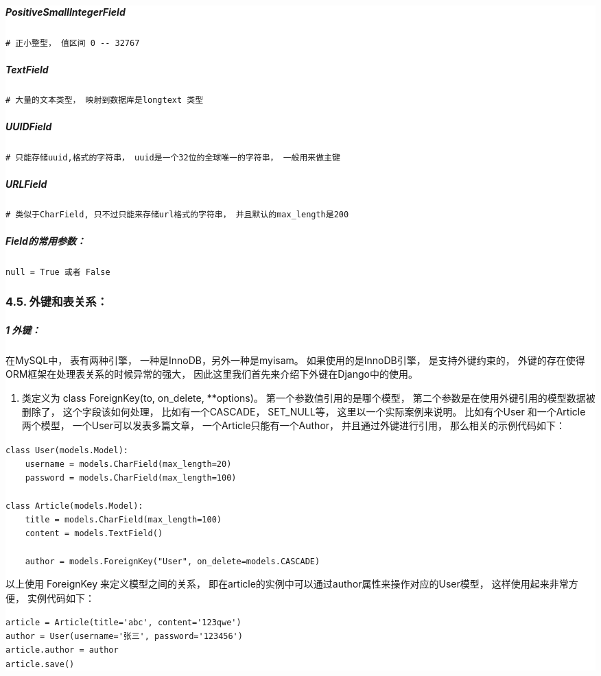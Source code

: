##### PositiveSmallIntegerField

```
# 正小整型， 值区间 0 -- 32767
```

##### TextField

```
# 大量的文本类型， 映射到数据库是longtext 类型
```

##### UUIDField

```
# 只能存储uuid,格式的字符串， uuid是一个32位的全球唯一的字符串， 一般用来做主键
```

##### URLField

```
# 类似于CharField, 只不过只能来存储url格式的字符串， 并且默认的max_length是200
```



##### Field的常用参数：

```
null = True 或者 False
```



### 4.5.   外键和表关系：

##### 1    外键：

在MySQL中， 表有两种引擎， 一种是InnoDB，另外一种是myisam。 如果使用的是InnoDB引擎， 是支持外键约束的， 外键的存在使得ORM框架在处理表关系的时候异常的强大， 因此这里我们首先来介绍下外键在Django中的使用。

1. 类定义为 class ForeignKey(to, on_delete, **options)。 第一个参数值引用的是哪个模型， 第二个参数是在使用外键引用的模型数据被删除了， 这个字段该如何处理， 比如有一个CASCADE， SET_NULL等， 这里以一个实际案例来说明。 比如有个User 和一个Article 两个模型， 一个User可以发表多篇文章， 一个Article只能有一个Author， 并且通过外键进行引用， 那么相关的示例代码如下：

```
class User(models.Model):
	username = models.CharField(max_length=20)
	password = models.CharField(max_length=100)

class Article(models.Model):
	title = models.CharField(max_length=100)
	content = models.TextField()
	
	author = models.ForeignKey("User", on_delete=models.CASCADE)
```

以上使用 ForeignKey 来定义模型之间的关系， 即在article的实例中可以通过author属性来操作对应的User模型， 这样使用起来非常方便， 实例代码如下：

```
article = Article(title='abc', content='123qwe')
author = User(username='张三', password='123456')
article.author = author
article.save()

```
